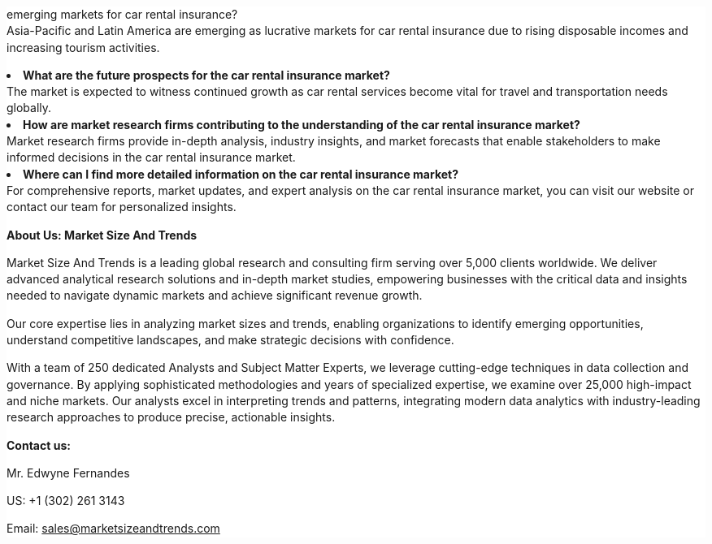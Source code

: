 emerging markets for car rental insurance?</strong><br> Asia-Pacific and Latin America are emerging as lucrative markets for car rental insurance due to rising disposable incomes and increasing tourism activities. </li> <li> <strong>What are the future prospects for the car rental insurance market?</strong><br> The market is expected to witness continued growth as car rental services become vital for travel and transportation needs globally. </li> <li> <strong>How are market research firms contributing to the understanding of the car rental insurance market?</strong><br> Market research firms provide in-depth analysis, industry insights, and market forecasts that enable stakeholders to make informed decisions in the car rental insurance market. </li> <li> <strong>Where can I find more detailed information on the car rental insurance market?</strong><br> For comprehensive reports, market updates, and expert analysis on the car rental insurance market, you can visit our website or contact our team for personalized insights. </li></ol></body></html></p><p><strong>About Us:&nbsp;Market Size And Trends</strong></p><p>Market Size And Trends&nbsp;is a leading global research and consulting firm serving over 5,000 clients worldwide. We deliver advanced analytical research solutions and in-depth market studies, empowering businesses with the critical data and insights needed to navigate dynamic markets and achieve significant revenue growth.</p><p>Our core expertise lies in analyzing market sizes and trends, enabling organizations to identify emerging opportunities, understand competitive landscapes, and make strategic decisions with confidence.</p><p>With a team of 250 dedicated Analysts and Subject Matter Experts, we leverage cutting-edge techniques in data collection and governance. By applying sophisticated methodologies and years of specialized expertise, we examine over 25,000 high-impact and niche markets. Our analysts excel in interpreting trends and patterns, integrating modern data analytics with industry-leading research approaches to produce precise, actionable insights.</p><p><strong>Contact us:</strong></p><p>Mr. Edwyne Fernandes</p><p>US: +1 (302) 261 3143</p><p>Email: <a href="mailto:sales@marketsizeandtrends.com">sales@marketsizeandtrends.com</a>&nbsp;</p>

